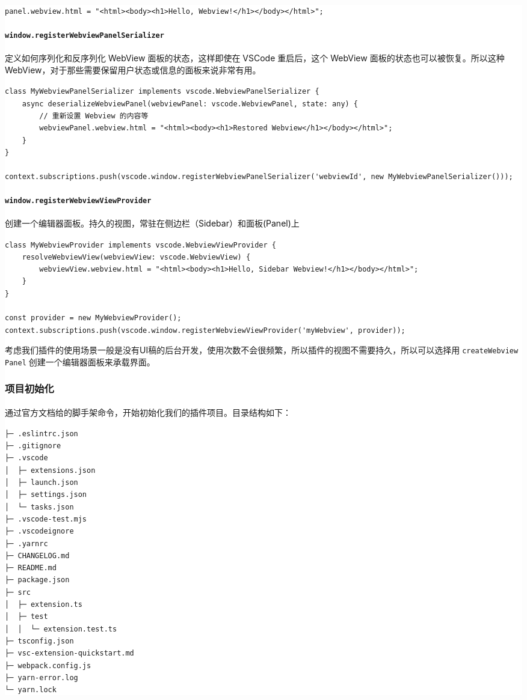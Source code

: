     panel.webview.html = "<html><body><h1>Hello, Webview!</h1></body></html>";  
    

####  ` window.registerWebviewPanelSerializer `

定义如何序列化和反序列化 WebView 面板的状态，这样即使在 VSCode 重启后，这个 WebView
面板的状态也可以被恢复。所以这种WebView，对于那些需要保留用户状态或信息的面板来说非常有用。

    
    
    class MyWebviewPanelSerializer implements vscode.WebviewPanelSerializer {  
        async deserializeWebviewPanel(webviewPanel: vscode.WebviewPanel, state: any) {  
            // 重新设置 Webview 的内容等  
            webviewPanel.webview.html = "<html><body><h1>Restored Webview</h1></body></html>";  
        }  
    }  
      
    context.subscriptions.push(vscode.window.registerWebviewPanelSerializer('webviewId', new MyWebviewPanelSerializer()));  
    

####  ` window.registerWebviewViewProvider `

创建一个编辑器面板。持久的视图，常驻在侧边栏（Sidebar）和面板(Panel)上

    
    
    class MyWebviewProvider implements vscode.WebviewViewProvider {  
        resolveWebviewView(webviewView: vscode.WebviewView) {  
            webviewView.webview.html = "<html><body><h1>Hello, Sidebar Webview!</h1></body></html>";  
        }  
    }  
      
    const provider = new MyWebviewProvider();  
    context.subscriptions.push(vscode.window.registerWebviewViewProvider('myWebview', provider));  
    

考虑我们插件的使用场景一般是没有UI稿的后台开发，使用次数不会很频繁，所以插件的视图不需要持久，所以可以选择用 ` createWebviewPanel `
创建一个编辑器面板来承载界面。

###  项目初始化

通过官方文档给的脚手架命令，开始初始化我们的插件项目。目录结构如下：

    
    
    ├─ .eslintrc.json  
    ├─ .gitignore  
    ├─ .vscode  
    │  ├─ extensions.json  
    │  ├─ launch.json  
    │  ├─ settings.json  
    │  └─ tasks.json  
    ├─ .vscode-test.mjs  
    ├─ .vscodeignore  
    ├─ .yarnrc  
    ├─ CHANGELOG.md  
    ├─ README.md  
    ├─ package.json  
    ├─ src  
    │  ├─ extension.ts  
    │  ├─ test  
    │  │  └─ extension.test.ts  
    ├─ tsconfig.json  
    ├─ vsc-extension-quickstart.md  
    ├─ webpack.config.js  
    ├─ yarn-error.log  
    └─ yarn.lock  
    